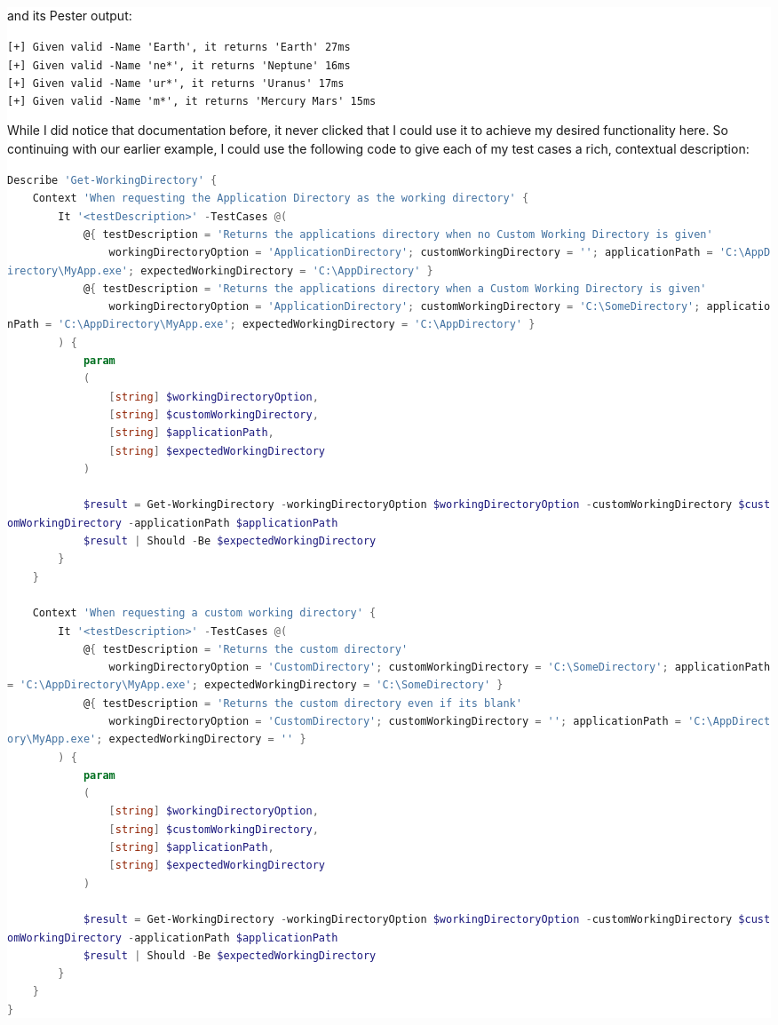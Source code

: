and its Pester output:

```text
[+] Given valid -Name 'Earth', it returns 'Earth' 27ms
[+] Given valid -Name 'ne*', it returns 'Neptune' 16ms
[+] Given valid -Name 'ur*', it returns 'Uranus' 17ms
[+] Given valid -Name 'm*', it returns 'Mercury Mars' 15ms
```

While I did notice that documentation before, it never clicked that I could use it to achieve my desired functionality here.
So continuing with our earlier example, I could use the following code to give each of my test cases a rich, contextual description:

```powershell
Describe 'Get-WorkingDirectory' {
    Context 'When requesting the Application Directory as the working directory' {
        It '<testDescription>' -TestCases @(
            @{ testDescription = 'Returns the applications directory when no Custom Working Directory is given'
                workingDirectoryOption = 'ApplicationDirectory'; customWorkingDirectory = ''; applicationPath = 'C:\AppDirectory\MyApp.exe'; expectedWorkingDirectory = 'C:\AppDirectory' }
            @{ testDescription = 'Returns the applications directory when a Custom Working Directory is given'
                workingDirectoryOption = 'ApplicationDirectory'; customWorkingDirectory = 'C:\SomeDirectory'; applicationPath = 'C:\AppDirectory\MyApp.exe'; expectedWorkingDirectory = 'C:\AppDirectory' }
        ) {
            param
            (
                [string] $workingDirectoryOption,
                [string] $customWorkingDirectory,
                [string] $applicationPath,
                [string] $expectedWorkingDirectory
            )

            $result = Get-WorkingDirectory -workingDirectoryOption $workingDirectoryOption -customWorkingDirectory $customWorkingDirectory -applicationPath $applicationPath
            $result | Should -Be $expectedWorkingDirectory
        }
    }

    Context 'When requesting a custom working directory' {
        It '<testDescription>' -TestCases @(
            @{ testDescription = 'Returns the custom directory'
                workingDirectoryOption = 'CustomDirectory'; customWorkingDirectory = 'C:\SomeDirectory'; applicationPath = 'C:\AppDirectory\MyApp.exe'; expectedWorkingDirectory = 'C:\SomeDirectory' }
            @{ testDescription = 'Returns the custom directory even if its blank'
                workingDirectoryOption = 'CustomDirectory'; customWorkingDirectory = ''; applicationPath = 'C:\AppDirectory\MyApp.exe'; expectedWorkingDirectory = '' }
        ) {
            param
            (
                [string] $workingDirectoryOption,
                [string] $customWorkingDirectory,
                [string] $applicationPath,
                [string] $expectedWorkingDirectory
            )

            $result = Get-WorkingDirectory -workingDirectoryOption $workingDirectoryOption -customWorkingDirectory $customWorkingDirectory -applicationPath $applicationPath
            $result | Should -Be $expectedWorkingDirectory
        }
    }
}
```